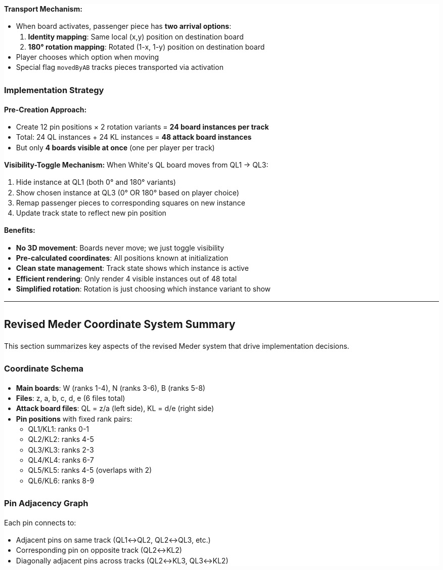 **Transport Mechanism:**
- When board activates, passenger piece has **two arrival options**:
  1. **Identity mapping**: Same local (x,y) position on destination board
  2. **180° rotation mapping**: Rotated (1-x, 1-y) position on destination board
- Player chooses which option when moving
- Special flag `movedByAB` tracks pieces transported via activation

### Implementation Strategy

**Pre-Creation Approach:**
- Create 12 pin positions × 2 rotation variants = **24 board instances per track**
- Total: 24 QL instances + 24 KL instances = **48 attack board instances**
- But only **4 boards visible at once** (one per player per track)

**Visibility-Toggle Mechanism:**
When White's QL board moves from QL1 → QL3:
1. Hide instance at QL1 (both 0° and 180° variants)
2. Show chosen instance at QL3 (0° OR 180° based on player choice)
3. Remap passenger pieces to corresponding squares on new instance
4. Update track state to reflect new pin position

**Benefits:**
- **No 3D movement**: Boards never move; we just toggle visibility
- **Pre-calculated coordinates**: All positions known at initialization
- **Clean state management**: Track state shows which instance is active
- **Efficient rendering**: Only render 4 visible instances out of 48 total
- **Simplified rotation**: Rotation is just choosing which instance variant to show

---

## Revised Meder Coordinate System Summary

This section summarizes key aspects of the revised Meder system that drive implementation decisions.

### Coordinate Schema
- **Main boards**: W (ranks 1-4), N (ranks 3-6), B (ranks 5-8)
- **Files**: z, a, b, c, d, e (6 files total)
- **Attack board files**: QL = z/a (left side), KL = d/e (right side)
- **Pin positions** with fixed rank pairs:
  - QL1/KL1: ranks 0-1
  - QL2/KL2: ranks 4-5
  - QL3/KL3: ranks 2-3
  - QL4/KL4: ranks 6-7
  - QL5/KL5: ranks 4-5 (overlaps with 2)
  - QL6/KL6: ranks 8-9

### Pin Adjacency Graph
Each pin connects to:
- Adjacent pins on same track (QL1↔QL2, QL2↔QL3, etc.)
- Corresponding pin on opposite track (QL2↔KL2)
- Diagonally adjacent pins across tracks (QL2↔KL3, QL3↔KL2)

